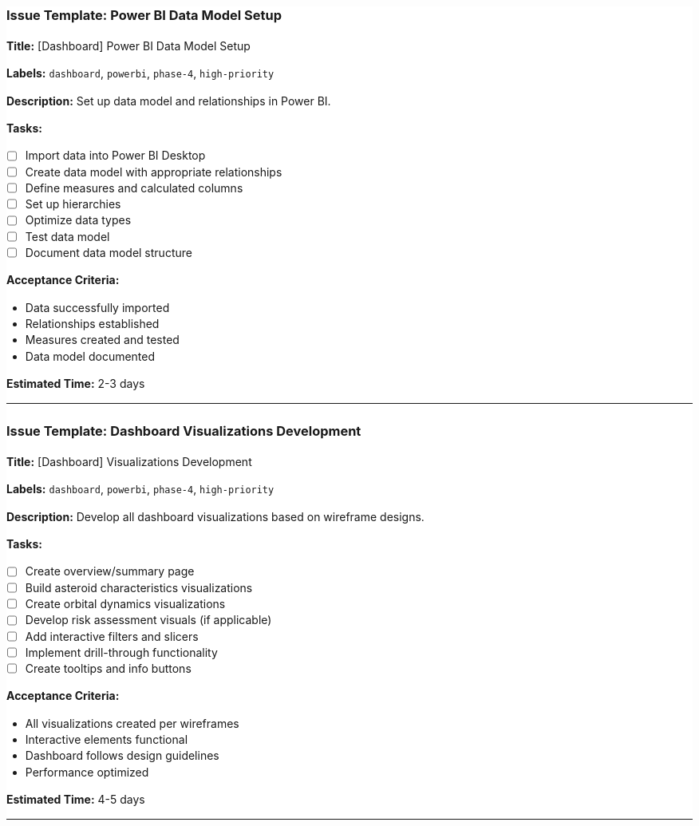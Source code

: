 ### Issue Template: Power BI Data Model Setup

**Title:** [Dashboard] Power BI Data Model Setup

**Labels:** `dashboard`, `powerbi`, `phase-4`, `high-priority`

**Description:**
Set up data model and relationships in Power BI.

**Tasks:**
- [ ] Import data into Power BI Desktop
- [ ] Create data model with appropriate relationships
- [ ] Define measures and calculated columns
- [ ] Set up hierarchies
- [ ] Optimize data types
- [ ] Test data model
- [ ] Document data model structure

**Acceptance Criteria:**
- Data successfully imported
- Relationships established
- Measures created and tested
- Data model documented

**Estimated Time:** 2-3 days

---

### Issue Template: Dashboard Visualizations Development

**Title:** [Dashboard] Visualizations Development

**Labels:** `dashboard`, `powerbi`, `phase-4`, `high-priority`

**Description:**
Develop all dashboard visualizations based on wireframe designs.

**Tasks:**
- [ ] Create overview/summary page
- [ ] Build asteroid characteristics visualizations
- [ ] Create orbital dynamics visualizations
- [ ] Develop risk assessment visuals (if applicable)
- [ ] Add interactive filters and slicers
- [ ] Implement drill-through functionality
- [ ] Create tooltips and info buttons

**Acceptance Criteria:**
- All visualizations created per wireframes
- Interactive elements functional
- Dashboard follows design guidelines
- Performance optimized

**Estimated Time:** 4-5 days

---
